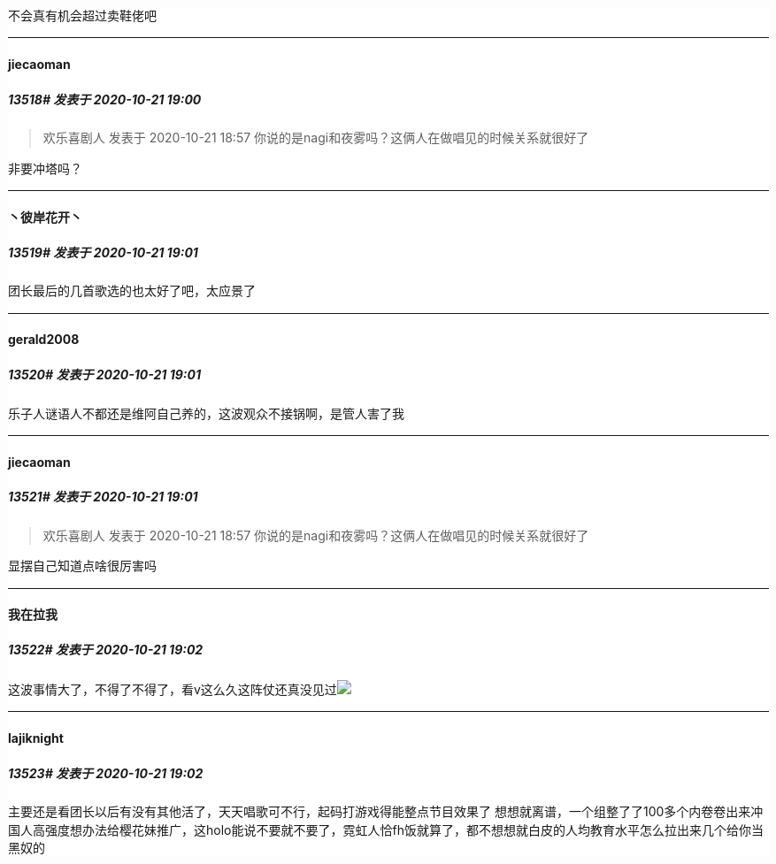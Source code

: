 不会真有机会超过卖鞋佬吧


*****

####  jiecaoman  
##### 13518#       发表于 2020-10-21 19:00


<blockquote>欢乐喜剧人 发表于 2020-10-21 18:57
你说的是nagi和夜雾吗？这俩人在做唱见的时候关系就很好了</blockquote>
非要冲塔吗？


*****

####  丶彼岸花开丶  
##### 13519#       发表于 2020-10-21 19:01


团长最后的几首歌选的也太好了吧，太应景了


*****

####  gerald2008  
##### 13520#       发表于 2020-10-21 19:01


乐子人谜语人不都还是维阿自己养的，这波观众不接锅啊，是管人害了我


*****

####  jiecaoman  
##### 13521#       发表于 2020-10-21 19:01


<blockquote>欢乐喜剧人 发表于 2020-10-21 18:57
你说的是nagi和夜雾吗？这俩人在做唱见的时候关系就很好了</blockquote>
显摆自己知道点啥很厉害吗


*****

####  我在拉我  
##### 13522#       发表于 2020-10-21 19:02


这波事情大了，不得了不得了，看v这么久这阵仗还真没见过<img src="https://static.saraba1st.com/image/smiley/face2017/068.png" referrerpolicy="no-referrer">


*****

####  lajiknight  
##### 13523#       发表于 2020-10-21 19:02


主要还是看团长以后有没有其他活了，天天唱歌可不行，起码打游戏得能整点节目效果了 想想就离谱，一个组整了了100多个内卷卷出来冲国人高强度想办法给樱花妹推广，这holo能说不要就不要了，霓虹人恰fh饭就算了，都不想想就白皮的人均教育水平怎么拉出来几个给你当黑奴的
